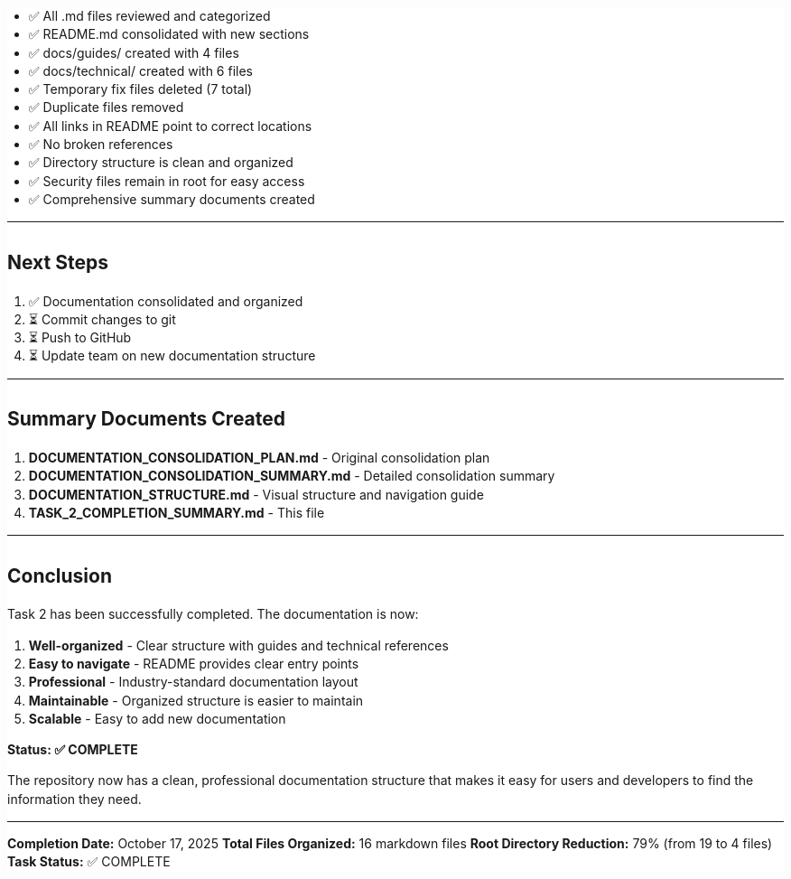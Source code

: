 - ✅ All .md files reviewed and categorized
- ✅ README.md consolidated with new sections
- ✅ docs/guides/ created with 4 files
- ✅ docs/technical/ created with 6 files
- ✅ Temporary fix files deleted (7 total)
- ✅ Duplicate files removed
- ✅ All links in README point to correct locations
- ✅ No broken references
- ✅ Directory structure is clean and organized
- ✅ Security files remain in root for easy access
- ✅ Comprehensive summary documents created

---

## Next Steps

1. ✅ Documentation consolidated and organized
2. ⏳ Commit changes to git
3. ⏳ Push to GitHub
4. ⏳ Update team on new documentation structure

---

## Summary Documents Created

1. **DOCUMENTATION_CONSOLIDATION_PLAN.md** - Original consolidation plan
2. **DOCUMENTATION_CONSOLIDATION_SUMMARY.md** - Detailed consolidation summary
3. **DOCUMENTATION_STRUCTURE.md** - Visual structure and navigation guide
4. **TASK_2_COMPLETION_SUMMARY.md** - This file

---

## Conclusion

Task 2 has been successfully completed. The documentation is now:

1. **Well-organized** - Clear structure with guides and technical references
2. **Easy to navigate** - README provides clear entry points
3. **Professional** - Industry-standard documentation layout
4. **Maintainable** - Organized structure is easier to maintain
5. **Scalable** - Easy to add new documentation

**Status: ✅ COMPLETE**

The repository now has a clean, professional documentation structure that makes it easy for users and developers to find the information they need.

---

**Completion Date:** October 17, 2025
**Total Files Organized:** 16 markdown files
**Root Directory Reduction:** 79% (from 19 to 4 files)
**Task Status:** ✅ COMPLETE


